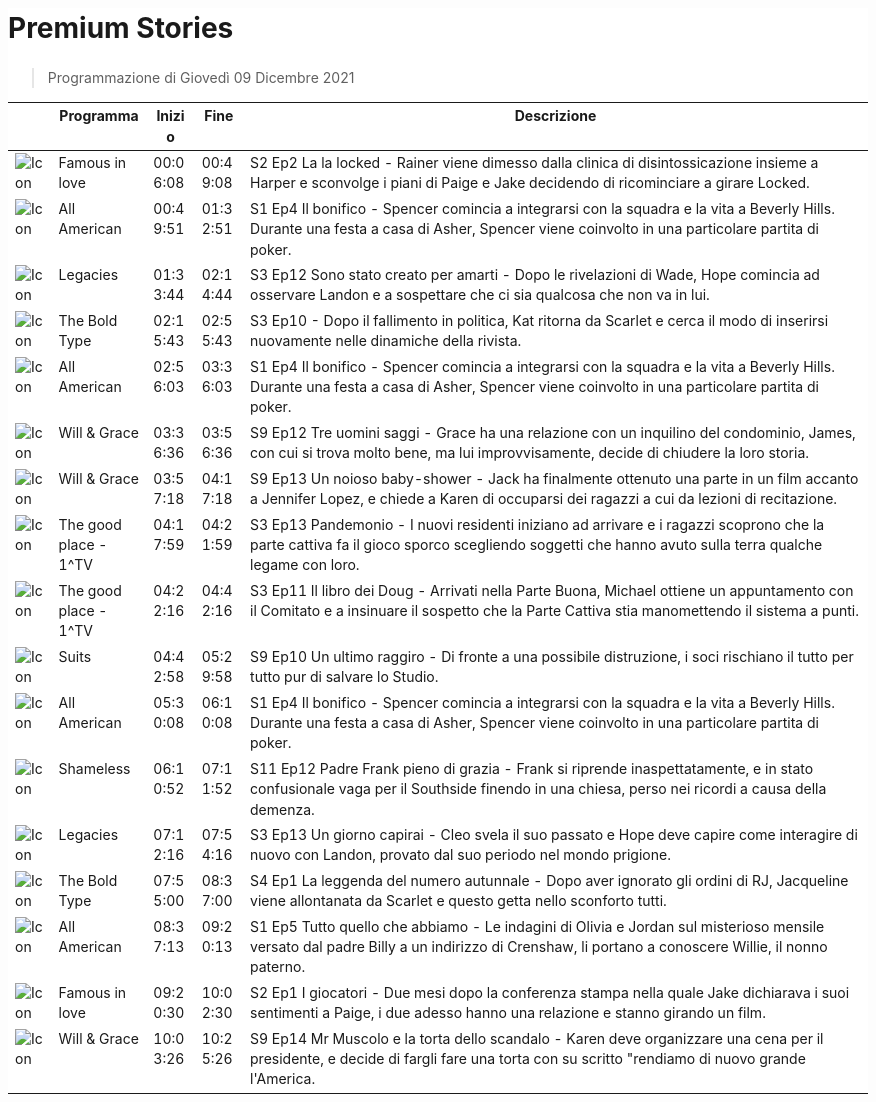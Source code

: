 # Premium Stories
> Programmazione di Giovedì 09 Dicembre 2021

||Programma|Inizio|Fine|Descrizione|
|---|---|---|---|---|
|![Icon](https://guidatv.sky.it/uuid/50e22498-03bf-4ea2-8458-e81de0b3eb17/cover?md5ChecksumParam=a27aef24d338703270e147de7e53805a)|Famous in love|00:06:08|00:49:08|S2 Ep2 La la locked - Rainer viene dimesso dalla clinica di disintossicazione insieme a Harper e sconvolge i piani di Paige e Jake decidendo di ricominciare a girare Locked.
|![Icon](https://guidatv.sky.it/uuid/4e06d28a-273b-4fdc-9bf5-6774e0b05cba/cover?md5ChecksumParam=f6f46649537a068cb6181b4605b8ff66)|All American|00:49:51|01:32:51|S1 Ep4 Il bonifico - Spencer comincia a integrarsi con la squadra e la vita a Beverly Hills. Durante una festa a casa di Asher, Spencer viene coinvolto in una particolare partita di poker.
|![Icon](https://guidatv.sky.it/uuid/6698ba51-382f-47d4-b790-791c332c3de5/cover?md5ChecksumParam=6a2731d11d704ea57796d79c363a6257)|Legacies|01:33:44|02:14:44|S3 Ep12 Sono stato creato per amarti - Dopo le rivelazioni di Wade, Hope comincia ad osservare Landon e a sospettare che ci sia qualcosa che non va in lui.
|![Icon](https://guidatv.sky.it/uuid/8595f3b8-55ee-4fd1-8429-480f3f7996ad/cover?md5ChecksumParam=9adb8ecb5312460885cca3b695cc9761)|The Bold Type|02:15:43|02:55:43|S3 Ep10 - Dopo il fallimento in politica, Kat ritorna da Scarlet e cerca il modo di inserirsi nuovamente nelle dinamiche della rivista.
|![Icon](https://guidatv.sky.it/uuid/4e06d28a-273b-4fdc-9bf5-6774e0b05cba/cover?md5ChecksumParam=f6f46649537a068cb6181b4605b8ff66)|All American|02:56:03|03:36:03|S1 Ep4 Il bonifico - Spencer comincia a integrarsi con la squadra e la vita a Beverly Hills. Durante una festa a casa di Asher, Spencer viene coinvolto in una particolare partita di poker.
|![Icon](https://guidatv.sky.it/uuid/3e61ceea-d3e5-4fbc-b58f-c94e212efcf5/cover?md5ChecksumParam=9baafb47bc3b9880e45fec2646c89a86)|Will &amp; Grace|03:36:36|03:56:36|S9 Ep12 Tre uomini saggi - Grace ha una relazione con un inquilino del condominio, James, con cui si trova molto bene, ma lui improvvisamente, decide di chiudere la loro storia.
|![Icon](https://guidatv.sky.it/uuid/12a978cb-cf94-4a63-8a40-f073e3f9004c/cover?md5ChecksumParam=9baafb47bc3b9880e45fec2646c89a86)|Will &amp; Grace|03:57:18|04:17:18|S9 Ep13 Un noioso baby-shower - Jack ha finalmente ottenuto una parte in un film accanto a Jennifer Lopez, e chiede a Karen di occuparsi dei ragazzi a cui da lezioni di recitazione.
|![Icon](https://guidatv.sky.it/uuid/6dc1b623-da0f-44fe-a7b4-1fc5506d60c0/cover?md5ChecksumParam=8f2f5f5d06c1599536ae1255f610fa17)|The good place - 1^TV|04:17:59|04:21:59|S3 Ep13 Pandemonio - I nuovi residenti iniziano ad arrivare e i ragazzi scoprono che la parte cattiva fa il gioco sporco scegliendo soggetti che hanno avuto sulla terra qualche legame con loro.
|![Icon](https://guidatv.sky.it/uuid/fafc0b89-2d2b-4881-925c-505cacb6bf83/cover?md5ChecksumParam=8f2f5f5d06c1599536ae1255f610fa17)|The good place - 1^TV|04:22:16|04:42:16|S3 Ep11 Il libro dei Doug - Arrivati nella Parte Buona, Michael ottiene un appuntamento con il Comitato e a insinuare il sospetto che la Parte Cattiva stia manomettendo il sistema a punti.
|![Icon](https://guidatv.sky.it/uuid/83f3234b-938c-4e2d-a3d8-779f70964bb8/cover?md5ChecksumParam=03dec6e7b7335c497e08bf2324b60f01)|Suits|04:42:58|05:29:58|S9 Ep10 Un ultimo raggiro - Di fronte a una possibile distruzione, i soci rischiano il tutto per tutto pur di salvare lo Studio.
|![Icon](https://guidatv.sky.it/uuid/4e06d28a-273b-4fdc-9bf5-6774e0b05cba/cover?md5ChecksumParam=f6f46649537a068cb6181b4605b8ff66)|All American|05:30:08|06:10:08|S1 Ep4 Il bonifico - Spencer comincia a integrarsi con la squadra e la vita a Beverly Hills. Durante una festa a casa di Asher, Spencer viene coinvolto in una particolare partita di poker.
|![Icon](https://guidatv.sky.it/uuid/7538455e-bd95-4218-9682-116c2c3353bd/cover?md5ChecksumParam=7e490233fa96b57639f4d2bfbb3761ee)|Shameless|06:10:52|07:11:52|S11 Ep12 Padre Frank pieno di grazia - Frank si riprende inaspettatamente, e in stato confusionale vaga per il Southside finendo in una chiesa, perso nei ricordi a causa della demenza.
|![Icon](https://guidatv.sky.it/uuid/1931a922-cc0a-4830-acc9-ce8b9ca56623/cover?md5ChecksumParam=6a2731d11d704ea57796d79c363a6257)|Legacies|07:12:16|07:54:16|S3 Ep13 Un giorno capirai - Cleo svela il suo passato e Hope deve capire come interagire di nuovo con Landon, provato dal suo periodo nel mondo prigione.
|![Icon](https://guidatv.sky.it/uuid/8881a802-82ea-4e33-b4e4-d12cf5a80cf2/cover?md5ChecksumParam=36ebb7cc9d8ff89a2c031ddffccb9802)|The Bold Type|07:55:00|08:37:00|S4 Ep1 La leggenda del numero autunnale - Dopo aver ignorato gli ordini di RJ, Jacqueline viene allontanata da Scarlet e questo getta nello sconforto tutti.
|![Icon](https://guidatv.sky.it/uuid/d720951e-3ea0-4e89-a398-8d9ad9dd8b71/cover?md5ChecksumParam=f6f46649537a068cb6181b4605b8ff66)|All American|08:37:13|09:20:13|S1 Ep5 Tutto quello che abbiamo - Le indagini di Olivia e Jordan sul misterioso mensile versato dal padre Billy a un indirizzo di Crenshaw, li portano a conoscere Willie, il nonno paterno.
|![Icon](https://guidatv.sky.it/uuid/da2fd3be-21c7-44ce-9d38-0003b16e0efb/cover?md5ChecksumParam=a27aef24d338703270e147de7e53805a)|Famous in love|09:20:30|10:02:30|S2 Ep1 I giocatori - Due mesi dopo la conferenza stampa nella quale Jake dichiarava i suoi sentimenti a Paige, i due adesso hanno una relazione e stanno girando un film.
|![Icon](https://guidatv.sky.it/uuid/17eddc9a-b7f2-46c6-a826-12cc95f768f7/cover?md5ChecksumParam=9baafb47bc3b9880e45fec2646c89a86)|Will &amp; Grace|10:03:26|10:25:26|S9 Ep14 Mr Muscolo e la torta dello scandalo - Karen deve organizzare una cena per il presidente, e decide di fargli fare una torta con su scritto &quot;rendiamo di nuovo grande l'America.